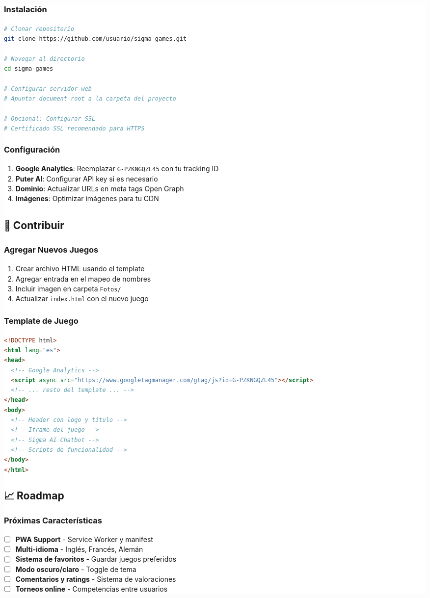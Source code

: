 ### Instalación
```bash
# Clonar repositorio
git clone https://github.com/usuario/sigma-games.git

# Navegar al directorio
cd sigma-games

# Configurar servidor web
# Apuntar document root a la carpeta del proyecto

# Opcional: Configurar SSL
# Certificado SSL recomendado para HTTPS
```

### Configuración
1. **Google Analytics**: Reemplazar `G-PZKNGQZL45` con tu tracking ID
2. **Puter AI**: Configurar API key si es necesario
3. **Dominio**: Actualizar URLs en meta tags Open Graph
4. **Imágenes**: Optimizar imágenes para tu CDN

## 🤝 Contribuir

### Agregar Nuevos Juegos
1. Crear archivo HTML usando el template
2. Agregar entrada en el mapeo de nombres
3. Incluir imagen en carpeta `Fotos/`
4. Actualizar `index.html` con el nuevo juego

### Template de Juego
```html
<!DOCTYPE html>
<html lang="es">
<head>
  <!-- Google Analytics -->
  <script async src="https://www.googletagmanager.com/gtag/js?id=G-PZKNGQZL45"></script>
  <!-- ... resto del template ... -->
</head>
<body>
  <!-- Header con logo y título -->
  <!-- Iframe del juego -->
  <!-- Sigma AI Chatbot -->
  <!-- Scripts de funcionalidad -->
</body>
</html>
```

## 📈 Roadmap

### Próximas Características
- [ ] **PWA Support** - Service Worker y manifest
- [ ] **Multi-idioma** - Inglés, Francés, Alemán
- [ ] **Sistema de favoritos** - Guardar juegos preferidos
- [ ] **Modo oscuro/claro** - Toggle de tema
- [ ] **Comentarios y ratings** - Sistema de valoraciones
- [ ] **Torneos online** - Competencias entre usuarios
